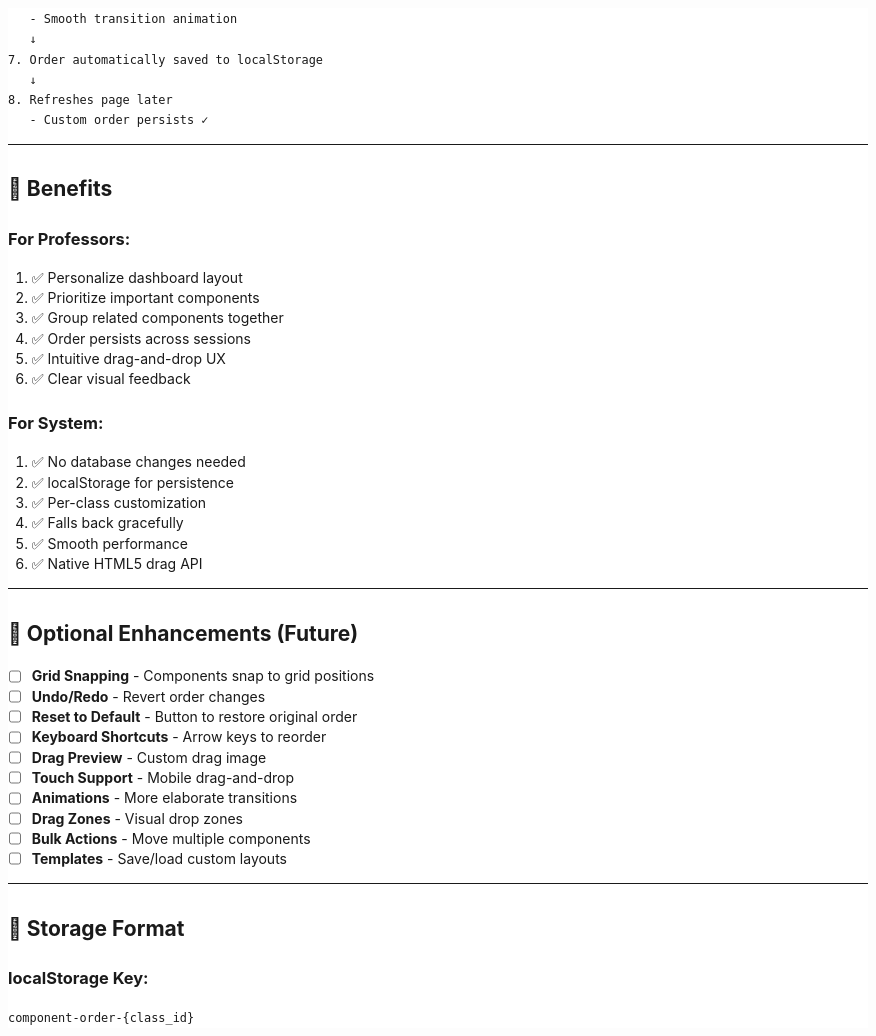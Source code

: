 ```
   - Smooth transition animation
   ↓
7. Order automatically saved to localStorage
   ↓
8. Refreshes page later
   - Custom order persists ✓
```

---

## 🎯 Benefits

### **For Professors**:
1. ✅ Personalize dashboard layout
2. ✅ Prioritize important components
3. ✅ Group related components together
4. ✅ Order persists across sessions
5. ✅ Intuitive drag-and-drop UX
6. ✅ Clear visual feedback

### **For System**:
1. ✅ No database changes needed
2. ✅ localStorage for persistence
3. ✅ Per-class customization
4. ✅ Falls back gracefully
5. ✅ Smooth performance
6. ✅ Native HTML5 drag API

---

## 🚀 Optional Enhancements (Future)

- [ ] **Grid Snapping** - Components snap to grid positions
- [ ] **Undo/Redo** - Revert order changes
- [ ] **Reset to Default** - Button to restore original order
- [ ] **Keyboard Shortcuts** - Arrow keys to reorder
- [ ] **Drag Preview** - Custom drag image
- [ ] **Touch Support** - Mobile drag-and-drop
- [ ] **Animations** - More elaborate transitions
- [ ] **Drag Zones** - Visual drop zones
- [ ] **Bulk Actions** - Move multiple components
- [ ] **Templates** - Save/load custom layouts

---

## 📝 Storage Format

### **localStorage Key**:
```
component-order-{class_id}
```
